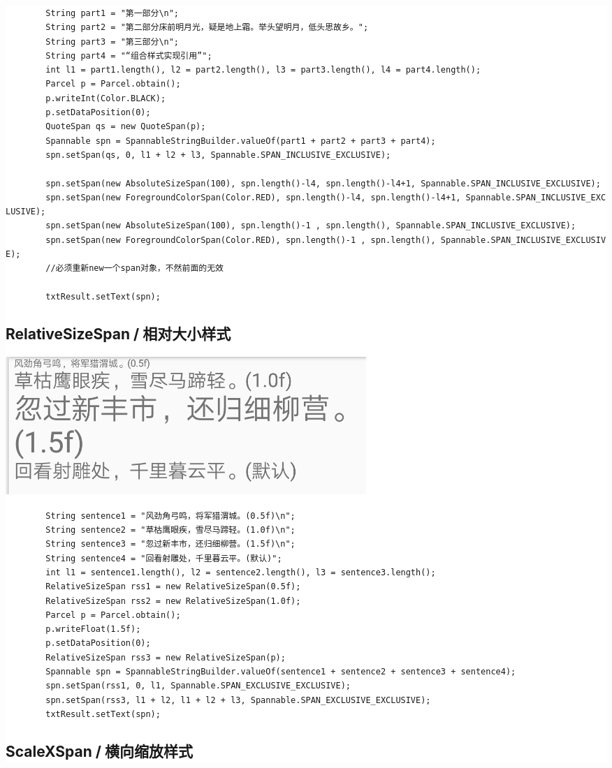 ```
        String part1 = "第一部分\n";
        String part2 = "第二部分床前明月光，疑是地上霜。举头望明月，低头思故乡。";
        String part3 = "第三部分\n";
        String part4 = "“组合样式实现引用”";
        int l1 = part1.length(), l2 = part2.length(), l3 = part3.length(), l4 = part4.length();
        Parcel p = Parcel.obtain();
        p.writeInt(Color.BLACK);
        p.setDataPosition(0);
        QuoteSpan qs = new QuoteSpan(p);
        Spannable spn = SpannableStringBuilder.valueOf(part1 + part2 + part3 + part4);
        spn.setSpan(qs, 0, l1 + l2 + l3, Spannable.SPAN_INCLUSIVE_EXCLUSIVE);

        spn.setSpan(new AbsoluteSizeSpan(100), spn.length()-l4, spn.length()-l4+1, Spannable.SPAN_INCLUSIVE_EXCLUSIVE);
        spn.setSpan(new ForegroundColorSpan(Color.RED), spn.length()-l4, spn.length()-l4+1, Spannable.SPAN_INCLUSIVE_EXCLUSIVE);
        spn.setSpan(new AbsoluteSizeSpan(100), spn.length()-1 , spn.length(), Spannable.SPAN_INCLUSIVE_EXCLUSIVE);
        spn.setSpan(new ForegroundColorSpan(Color.RED), spn.length()-1 , spn.length(), Spannable.SPAN_INCLUSIVE_EXCLUSIVE);
        //必须重新new一个span对象，不然前面的无效

        txtResult.setText(spn);
```
## RelativeSizeSpan / 相对大小样式
![AbsoluteSizeSpan](https://github.com/YvanMao/TextStyle/blob/master/capture/relativeSizeSpan.png)

```
        String sentence1 = "风劲角弓鸣，将军猎渭城。(0.5f)\n";
        String sentence2 = "草枯鹰眼疾，雪尽马蹄轻。(1.0f)\n";
        String sentence3 = "忽过新丰市，还归细柳营。(1.5f)\n";
        String sentence4 = "回看射雕处，千里暮云平。(默认)";
        int l1 = sentence1.length(), l2 = sentence2.length(), l3 = sentence3.length();
        RelativeSizeSpan rss1 = new RelativeSizeSpan(0.5f);
        RelativeSizeSpan rss2 = new RelativeSizeSpan(1.0f);
        Parcel p = Parcel.obtain();
        p.writeFloat(1.5f);
        p.setDataPosition(0);
        RelativeSizeSpan rss3 = new RelativeSizeSpan(p);
        Spannable spn = SpannableStringBuilder.valueOf(sentence1 + sentence2 + sentence3 + sentence4);
        spn.setSpan(rss1, 0, l1, Spannable.SPAN_EXCLUSIVE_EXCLUSIVE);
        spn.setSpan(rss3, l1 + l2, l1 + l2 + l3, Spannable.SPAN_EXCLUSIVE_EXCLUSIVE);
        txtResult.setText(spn);
```
## ScaleXSpan / 横向缩放样式